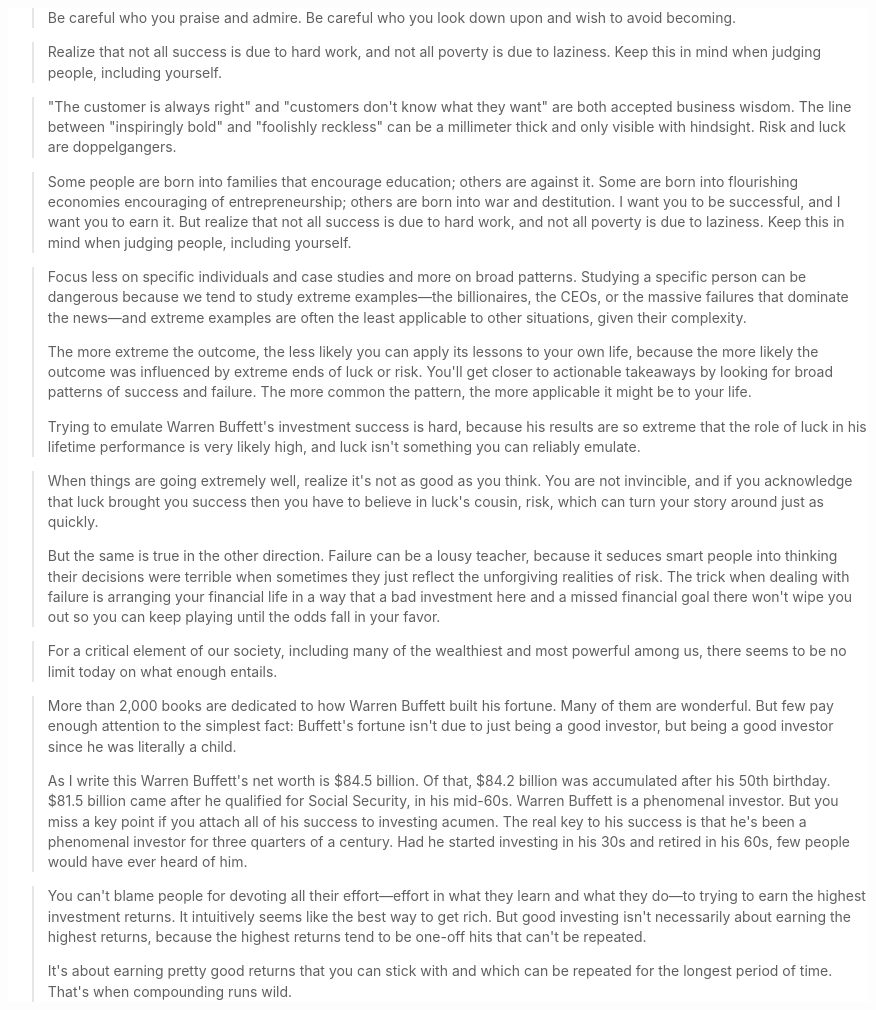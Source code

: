 > Be careful who you praise and admire. Be careful who you look down upon and wish to avoid becoming.

> Realize that not all success is due to hard work, and not all poverty is due to laziness. Keep this in mind when judging people, including yourself.

> "The customer is always right" and "customers don't know what they want" are both accepted business wisdom. The line between "inspiringly bold" and "foolishly reckless" can be a millimeter thick and only visible with hindsight. Risk and luck are doppelgangers.

> Some people are born into families that encourage education; others are against it. Some are born into flourishing economies encouraging of entrepreneurship; others are born into war and destitution. I want you to be successful, and I want you to earn it. But realize that not all success is due to hard work, and not all poverty is due to laziness. Keep this in mind when judging people, including yourself.

> Focus less on specific individuals and case studies and more on broad patterns. Studying a specific person can be dangerous because we tend to study extreme examples—the billionaires, the CEOs, or the massive failures that dominate the news—and extreme examples are often the least applicable to other situations, given their complexity.
> 
> The more extreme the outcome, the less likely you can apply its lessons to your own life, because the more likely the outcome was influenced by extreme ends of luck or risk. You'll get closer to actionable takeaways by looking for broad patterns of success and failure. The more common the pattern, the more applicable it might be to your life.
> 
> Trying to emulate Warren Buffett's investment success is hard, because his results are so extreme that the role of luck in his lifetime performance is very likely high, and luck isn't something you can reliably emulate.

> When things are going extremely well, realize it's not as good as you think. You are not invincible, and if you acknowledge that luck brought you success then you have to believe in luck's cousin, risk, which can turn your story around just as quickly.
> 
> But the same is true in the other direction. Failure can be a lousy teacher, because it seduces smart people into thinking their decisions were terrible when sometimes they just reflect the unforgiving realities of risk. The trick when dealing with failure is arranging your financial life in a way that a bad investment here and a missed financial goal there won't wipe you out so you can keep playing until the odds fall in your favor.

> For a critical element of our society, including many of the wealthiest and most powerful among us, there seems to be no limit today on what enough entails.

> More than 2,000 books are dedicated to how Warren Buffett built his fortune. Many of them are wonderful. But few pay enough attention to the simplest fact: Buffett's fortune isn't due to just being a good investor, but being a good investor since he was literally a child.
> 
> As I write this Warren Buffett's net worth is $84.5 billion. Of that, $84.2 billion was accumulated after his 50th birthday. $81.5 billion came after he qualified for Social Security, in his mid-60s. Warren Buffett is a phenomenal investor. But you miss a key point if you attach all of his success to investing acumen. The real key to his success is that he's been a phenomenal investor for three quarters of a century. Had he started investing in his 30s and retired in his 60s, few people would have ever heard of him.

> You can't blame people for devoting all their effort—effort in what they learn and what they do—to trying to earn the highest investment returns. It intuitively seems like the best way to get rich. But good investing isn't necessarily about earning the highest returns, because the highest returns tend to be one-off hits that can't be repeated.
> 
> It's about earning pretty good returns that you can stick with and which can be repeated for the longest period of time. That's when compounding runs wild.
